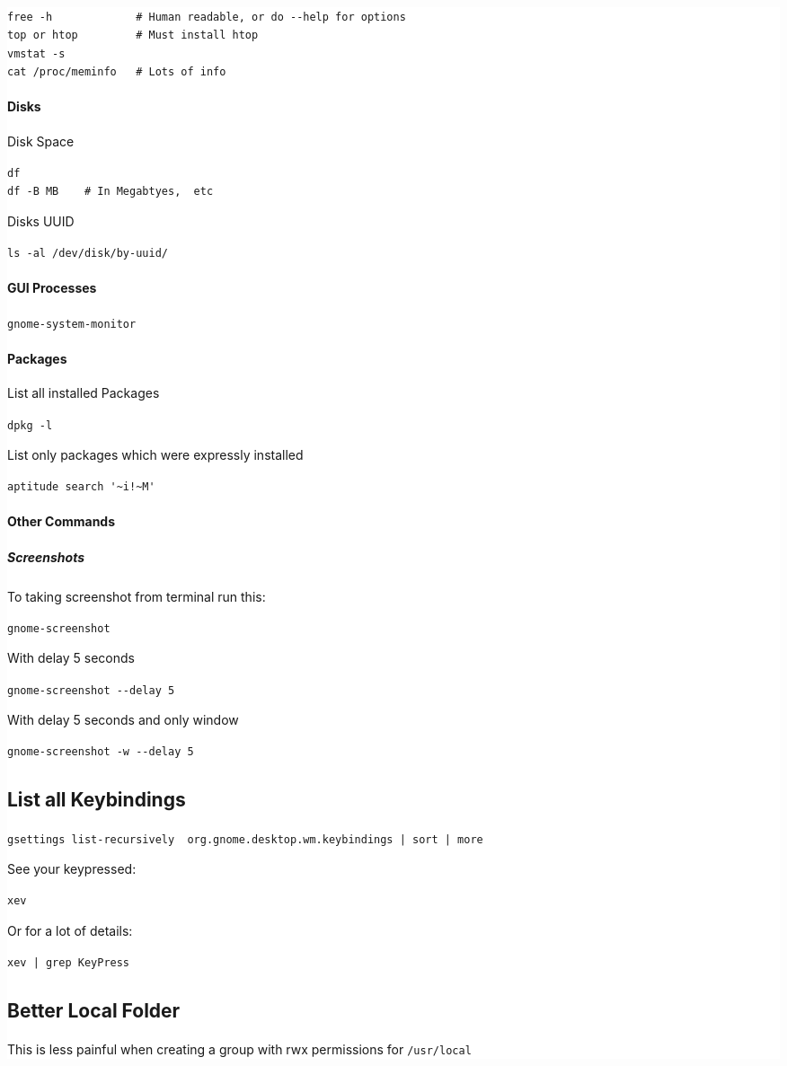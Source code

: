     free -h             # Human readable, or do --help for options
    top or htop         # Must install htop
    vmstat -s
    cat /proc/meminfo   # Lots of info

#### Disks
Disk Space

    df
    df -B MB    # In Megabtyes,  etc

Disks UUID

    ls -al /dev/disk/by-uuid/

#### GUI Processes

    gnome-system-monitor

#### Packages

List all installed Packages

    dpkg -l

List only packages which were expressly installed

    aptitude search '~i!~M'

#### Other Commands

##### Screenshots
To taking screenshot from terminal run this:

    gnome-screenshot

With delay 5 seconds

    gnome-screenshot --delay 5

With delay 5 seconds and only window

    gnome-screenshot -w --delay 5

## List all Keybindings

    gsettings list-recursively  org.gnome.desktop.wm.keybindings | sort | more

See your keypressed:

    xev

Or for a lot of details:

    xev | grep KeyPress

## Better Local Folder
This is less painful when creating a group with rwx permissions for `/usr/local`
